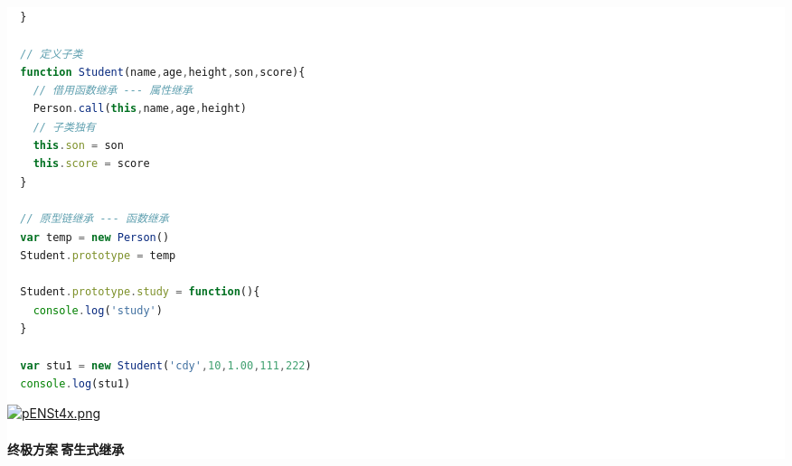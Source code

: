   ```js
    }

    // 定义子类
    function Student(name,age,height,son,score){
      // 借用函数继承 --- 属性继承
      Person.call(this,name,age,height)
      // 子类独有
      this.son = son
      this.score = score
    }

    // 原型链继承 --- 函数继承
    var temp = new Person()
    Student.prototype = temp

    Student.prototype.study = function(){
      console.log('study')
    }

    var stu1 = new Student('cdy',10,1.00,111,222)
    console.log(stu1)
  ```
  [![pENSt4x.png](https://s21.ax1x.com/2025/03/09/pENSt4x.png)](https://imgse.com/i/pENSt4x)
#### 终极方案 寄生式继承
